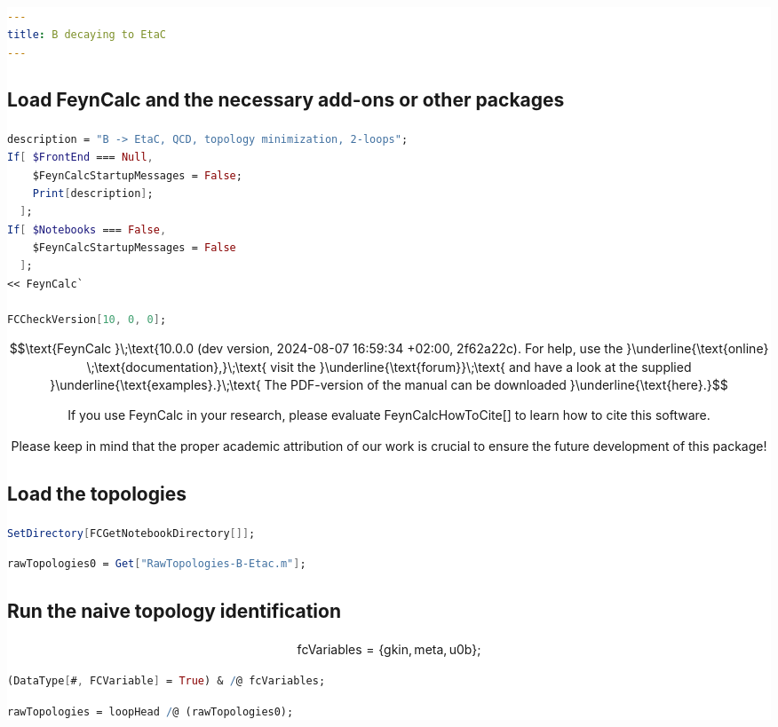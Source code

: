 ```yaml
---
title: B decaying to EtaC
---
```



## Load FeynCalc and the necessary add-ons or other packages

```mathematica
description = "B -> EtaC, QCD, topology minimization, 2-loops";
If[ $FrontEnd === Null, 
  	$FeynCalcStartupMessages = False; 
  	Print[description]; 
  ];
If[ $Notebooks === False, 
  	$FeynCalcStartupMessages = False 
  ];
<< FeynCalc` 
 
FCCheckVersion[10, 0, 0];
```

$$\text{FeynCalc }\;\text{10.0.0 (dev version, 2024-08-07 16:59:34 +02:00, 2f62a22c). For help, use the }\underline{\text{online} \;\text{documentation},}\;\text{ visit the }\underline{\text{forum}}\;\text{ and have a look at the supplied }\underline{\text{examples}.}\;\text{ The PDF-version of the manual can be downloaded }\underline{\text{here}.}$$

$$\text{If you use FeynCalc in your research, please evaluate FeynCalcHowToCite[] to learn how to cite this software.}$$

$$\text{Please keep in mind that the proper academic attribution of our work is crucial to ensure the future development of this package!}$$

## Load the topologies

```mathematica
SetDirectory[FCGetNotebookDirectory[]];
```

```mathematica
rawTopologies0 = Get["RawTopologies-B-Etac.m"];
```

## Run the naive topology identification

$$\text{fcVariables}=\{\text{gkin},\text{meta},\text{u0b}\};$$

```mathematica
(DataType[#, FCVariable] = True) & /@ fcVariables;
```

```mathematica
rawTopologies = loopHead /@ (rawTopologies0);
```
